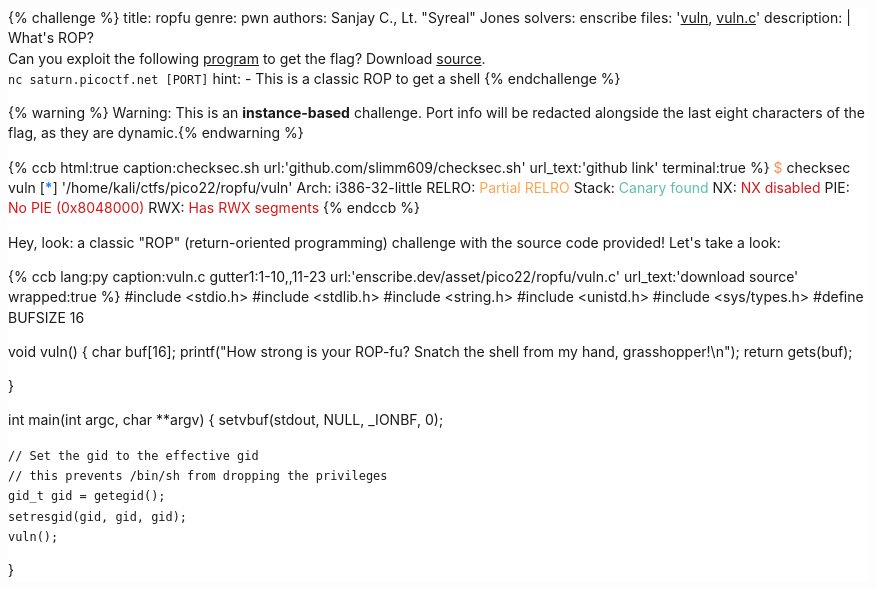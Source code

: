 
{% challenge %}
title: ropfu
genre: pwn
authors: Sanjay C., Lt. "Syreal" Jones
solvers: enscribe
files: '[vuln](/asset/pico22/ropfu/vuln), [vuln.c](/asset/pico22/ropfu/vuln.c)'
description: |
    What's ROP?  
    Can you exploit the following [program](/asset/pico22/ropfu/vuln) to get the flag? Download [source](/asset/pico22/ropfu/vuln.c).  
    `nc saturn.picoctf.net [PORT]`
hint:
    - This is a classic ROP to get a shell
{% endchallenge %}

{% warning %}
Warning: This is an **instance-based** challenge. Port info will be redacted alongside the last eight characters of the flag, as they are dynamic.{% endwarning %}

{% ccb html:true caption:checksec.sh url:'github.com/slimm609/checksec.sh' url_text:'github link' terminal:true %}
<span style="color:#F99157">$ </span>checksec vuln
[<span style="color:#277FFF"><b>*</b></span>] '/home/kali/ctfs/pico22/ropfu/vuln'
    Arch:     i386-32-little
    RELRO:    <span style="color:#FEA44C">Partial RELRO</span>
    Stack:    <span style="color:#5EBDAB">Canary found</span>
    NX:       <span style="color:#D41919">NX disabled</span>
    PIE:      <span style="color:#D41919">No PIE (0x8048000)</span>
    RWX:      <span style="color:#D41919">Has RWX segments</span>
{% endccb %}

Hey, look: a classic "ROP" (return-oriented programming) challenge with the source code provided! Let's take a look:

{% ccb lang:py caption:vuln.c gutter1:1-10,,11-23 url:'enscribe.dev/asset/pico22/ropfu/vuln.c' url_text:'download source' wrapped:true %}
#include <stdio.h>
#include <stdlib.h>
#include <string.h>
#include <unistd.h>
#include <sys/types.h>
#define BUFSIZE 16

void vuln() {
    char buf[16];
    printf("How strong is your ROP-fu? Snatch the shell from my hand, grasshopper!\n");
    return gets(buf);

}

int main(int argc, char **argv) {
    setvbuf(stdout, NULL, _IONBF, 0);

    // Set the gid to the effective gid
    // this prevents /bin/sh from dropping the privileges
    gid_t gid = getegid();
    setresgid(gid, gid, gid);
    vuln();
}
